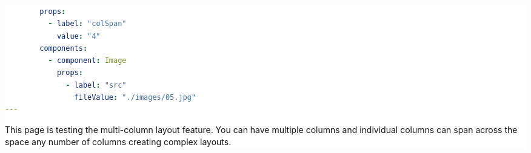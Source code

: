 ```yaml
        props:
          - label: "colSpan"
            value: "4"
        components:
          - component: Image
            props:
              - label: "src"
                fileValue: "./images/05.jpg"
---
```

This page is testing the multi-column layout feature. You can have multiple columns and individual columns can span across the space any number of columns creating complex layouts.
